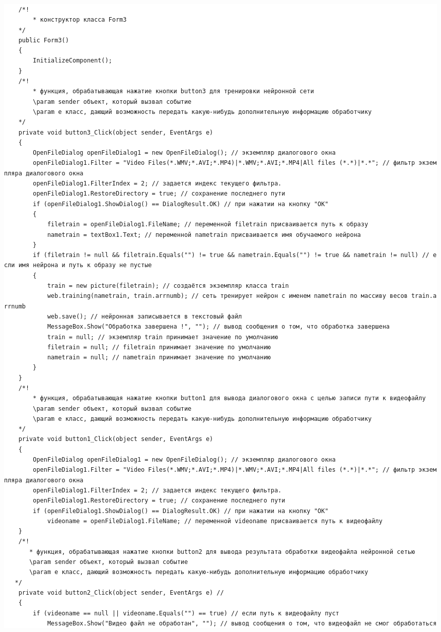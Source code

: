         /*!
            * конструктор класса Form3
        */
        public Form3()
        {
            InitializeComponent();
        }
        /*!
            * функция, обрабатывающая нажатие кнопки button3 для тренировки нейронной сети
            \param sender объект, который вызвал событие
            \param e класс, дающий возможность передать какую-нибудь дополнительную информацию обработчику
        */
        private void button3_Click(object sender, EventArgs e)
        {
            OpenFileDialog openFileDialog1 = new OpenFileDialog(); // экземпляр диалогового окна
            openFileDialog1.Filter = "Video Files(*.WMV;*.AVI;*.MP4)|*.WMV;*.AVI;*.MP4|All files (*.*)|*.*"; // фильтр экземпляра диалогового окна
            openFileDialog1.FilterIndex = 2; // задается индекс текущего фильтра.
            openFileDialog1.RestoreDirectory = true; // сохранение последнего пути
            if (openFileDialog1.ShowDialog() == DialogResult.OK) // при нажатии на кнопку "OK"
            {
                filetrain = openFileDialog1.FileName; // переменной filetrain присваивается путь к образу
                nametrain = textBox1.Text; // переменной nametrain присваивается имя обучаемого нейрона
            }
            if (filetrain != null && filetrain.Equals("") != true && nametrain.Equals("") != true && nametrain != null) // если имя нейрона и путь к образу не пустые
            {
                train = new picture(filetrain); // создаётся экземпляр класса train
                web.training(nametrain, train.arrnumb); // сеть тренирует нейрон с именем nametrain по массиву весов train.arrnumb
                web.save(); // нейронная записывается в текстовый файл
                MessageBox.Show("Обработка завершена !", ""); // вывод сообщения о том, что обработка завершена
                train = null; // экземпляр train принимает значение по умолчанию
                filetrain = null; // filetrain принимает значение по умолчанию
                nametrain = null; // nametrain принимает значение по умолчанию
            }
        }
        /*!
            * функция, обрабатывающая нажатие кнопки button1 для вывода диалогового окна с целью записи пути к видеофайлу
            \param sender объект, который вызвал событие
            \param e класс, дающий возможность передать какую-нибудь дополнительную информацию обработчику
        */
        private void button1_Click(object sender, EventArgs e)
        {
            OpenFileDialog openFileDialog1 = new OpenFileDialog(); // экземпляр диалогового окна
            openFileDialog1.Filter = "Video Files(*.WMV;*.AVI;*.MP4)|*.WMV;*.AVI;*.MP4|All files (*.*)|*.*"; // фильтр экземпляра диалогового окна
            openFileDialog1.FilterIndex = 2; // задается индекс текущего фильтра.
            openFileDialog1.RestoreDirectory = true; // сохранение последнего пути
            if (openFileDialog1.ShowDialog() == DialogResult.OK) // при нажатии на кнопку "OK"
                videoname = openFileDialog1.FileName; // переменной videoname присваивается путь к видеофайлу
        }
        /*!
           * функция, обрабатывающая нажатие кнопки button2 для вывода результата обработки видеофайла нейронной сетью
           \param sender объект, который вызвал событие
           \param e класс, дающий возможность передать какую-нибудь дополнительную информацию обработчику
       */
        private void button2_Click(object sender, EventArgs e) // 
        {
            if (videoname == null || videoname.Equals("") == true) // если путь к видеофайлу пуст
                MessageBox.Show("Видео файл не обработан", ""); // вывод сообщения о том, что видеофайл не смог обработаться